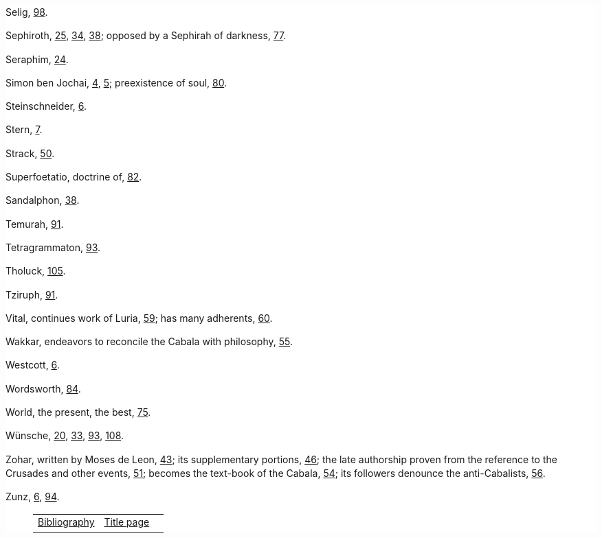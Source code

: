 Selig, [98](6#p98).

Sephiroth, [25](2#p25), [34](2#p34), [38](2#p38); opposed by a Sephirah of darkness, [77](5#p77).

Seraphim, [24](2#p24).

Simon ben Jochai, [4](Foreword#p4), [5](Foreword#p5); preexistence of soul, [80](5#p80).

Steinschneider, [6](Foreword#p6).

Stern, [7](Foreword#p7).

Strack, [50](3#p50).

Superfoetatio, doctrine of, [82](5#p82).

Sandalphon, [38](2#p38).

Temurah, [91](5#p91).

Tetragrammaton, [93](5#p93).

Tholuck, [105](6#p105).

Tziruph, [91](5#p91).

Vital, continues work of Luria, [59](4#p59); has many adherents, [60](4#p60).

Wakkar, endeavors to reconcile the Cabala with philosophy, [55](4#p55).

Westcott, [6](Foreword#p6).

Wordsworth, [84](5#p84).

World, the present, the best, [75](5#p75).

Wünsche, [20](2#p20), [33](2#p33), [93](5#p93), [108](6#p108).

Zohar, written by Moses de Leon, [43](2#p43); its supplementary portions, [46](3#p46); the late authorship proven from the reference to the Crusades and other events, [51](3#p51); becomes the text-book of the Cabala, [54](4#p54); its followers denounce the anti-Cabalists, [56](4#p56).

Zunz, [6](Foreword#p6), [94](5#p94).

<figure class="table chapter-navigator">
  <table>
    <tbody>
      <tr>
        <td>
        <a href="/en/book/Judaism/The_Cabala/Bibliography">
          <span class="mdi mdi-arrow-left-drop-circle"></span><span class="pl-2">Bibliography</span>
        </a>
        </td>
        <td>
        <a href="/en/book/Judaism/The_Cabala">
          <span class="mdi mdi-book-open-variant"></span><span class="pl-2">Title page</span>
        </a>
        </td>
        <td>
        </td>
      </tr>
    </tbody>
  </table>
</figure>
